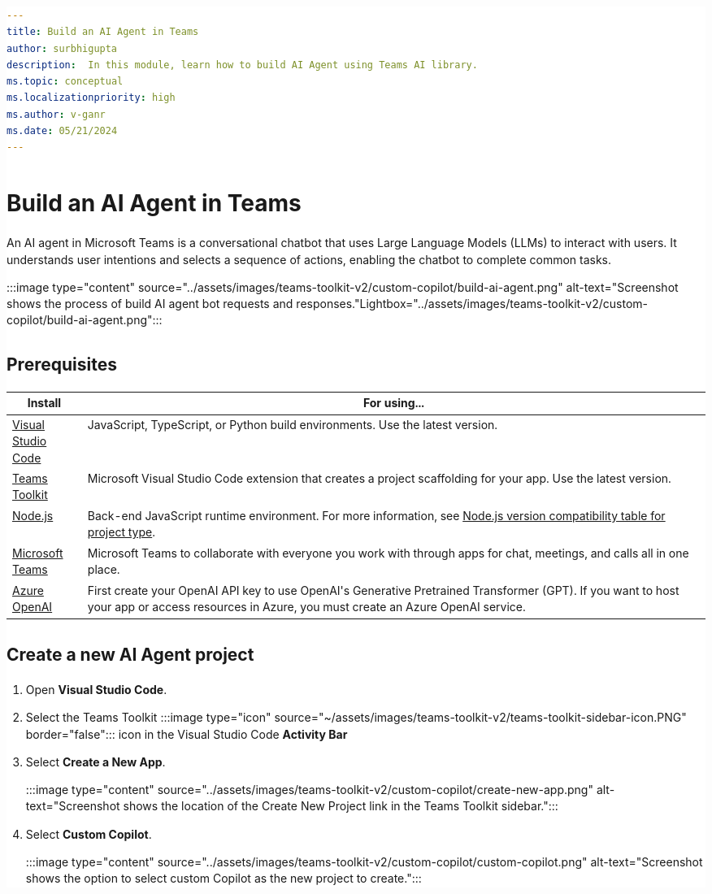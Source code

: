 ```yaml
---
title: Build an AI Agent in Teams
author: surbhigupta
description:  In this module, learn how to build AI Agent using Teams AI library.
ms.topic: conceptual
ms.localizationpriority: high
ms.author: v-ganr
ms.date: 05/21/2024
---
```


# Build an AI Agent in Teams

An AI agent in Microsoft Teams is a conversational chatbot that uses Large Language Models (LLMs) to interact with users. It understands user intentions and selects a sequence of actions, enabling the chatbot to complete common tasks.

:::image type="content" source="../assets/images/teams-toolkit-v2/custom-copilot/build-ai-agent.png" alt-text="Screenshot shows the process of build AI agent bot requests and responses."Lightbox="../assets/images/teams-toolkit-v2/custom-copilot/build-ai-agent.png":::

## Prerequisites

| Install | For using... |
| --- | --- |
| [Visual Studio Code](https://code.visualstudio.com/download) | JavaScript, TypeScript, or Python build environments. Use the latest version. |
| [Teams Toolkit](https://marketplace.visualstudio.com/items?itemName=TeamsDevApp.ms-teams-vscode-extension) | Microsoft Visual Studio Code extension that creates a project scaffolding for your app. Use the latest version.|
| [Node.js](https://nodejs.org/en/download/) | Back-end JavaScript runtime environment. For more information, see [Node.js version compatibility table for project type](~/toolkit/build-environments.md#nodejs-version-compatibility-table-for-project-type).|
| [Microsoft Teams](https://www.microsoft.com/microsoft-teams/download-app) | Microsoft Teams to collaborate with everyone you work with through apps for chat, meetings, and calls all in one place.|
| [Azure OpenAI](https://oai.azure.com/portal)| First create your OpenAI API key to use OpenAI's Generative Pretrained Transformer (GPT). If you want to host your app or access resources in Azure, you must create an Azure OpenAI service.|

## Create a new AI Agent project

1. Open **Visual Studio Code**.
 
1. Select the Teams Toolkit :::image type="icon" source="~/assets/images/teams-toolkit-v2/teams-toolkit-sidebar-icon.PNG" border="false"::: icon in the Visual Studio Code **Activity Bar**

1. Select **Create a New App**.

   :::image type="content" source="../assets/images/teams-toolkit-v2/custom-copilot/create-new-app.png" alt-text="Screenshot shows the location of the Create New Project link in the Teams Toolkit sidebar.":::

1. Select **Custom Copilot**.

   :::image type="content" source="../assets/images/teams-toolkit-v2/custom-copilot/custom-copilot.png" alt-text="Screenshot shows the option to select custom Copilot as the new project to create.":::
